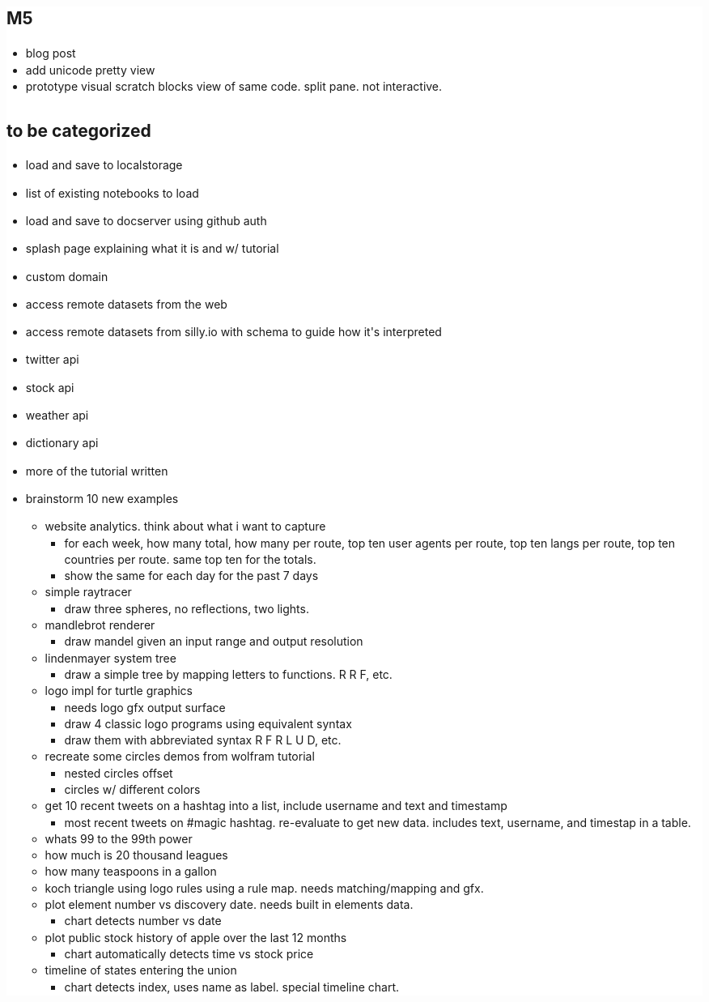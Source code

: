 
## M5
* blog post
* add unicode pretty view
* prototype visual scratch blocks view of same code. split pane. not interactive.


## to be categorized

* load and save to localstorage
* list of existing notebooks to load
* load and save to docserver using github auth
* splash page explaining what it is and w/ tutorial
* custom domain
* access remote datasets from the web
* access remote datasets from silly.io with schema to guide how it's interpreted
* twitter api
* stock api
* weather api
* dictionary api
* more of the tutorial written


* brainstorm 10 new examples
    * website analytics. think about what i want to capture
        * for each week, how many total, how many per route, top ten user agents per route, top ten langs per route, top ten countries per route. same top ten for the totals. 
        * show the same for each day for the past 7 days
    * simple raytracer
        * draw three spheres, no reflections, two lights.
    * mandlebrot renderer
        * draw mandel given an input range and output resolution
    * lindenmayer system tree
        * draw a simple tree by mapping letters to functions. R R F, etc.
    * logo impl for turtle graphics
        * needs logo gfx output surface
        * draw 4 classic logo programs using equivalent syntax
        * draw them with abbreviated syntax R F R L U D, etc.
    * recreate some circles demos from wolfram tutorial
        * nested circles offset
        * circles w/ different colors
    * get 10 recent tweets on a hashtag into a list, include username and text and timestamp
        * most recent tweets on #magic hashtag. re-evaluate to get new data. includes text, username, and timestap in a table.
    * whats 99 to the 99th power
    * how much is 20 thousand leagues
    * how many teaspoons in a gallon
    * koch triangle using logo rules using a rule map. needs matching/mapping and gfx.
    * plot element number vs discovery date. needs built in elements data. 
        * chart detects number vs date
    * plot public stock history of apple over the last 12 months
        * chart automatically detects time vs stock price
    * timeline of states entering the union
        * chart detects index, uses name as label. special timeline chart.

